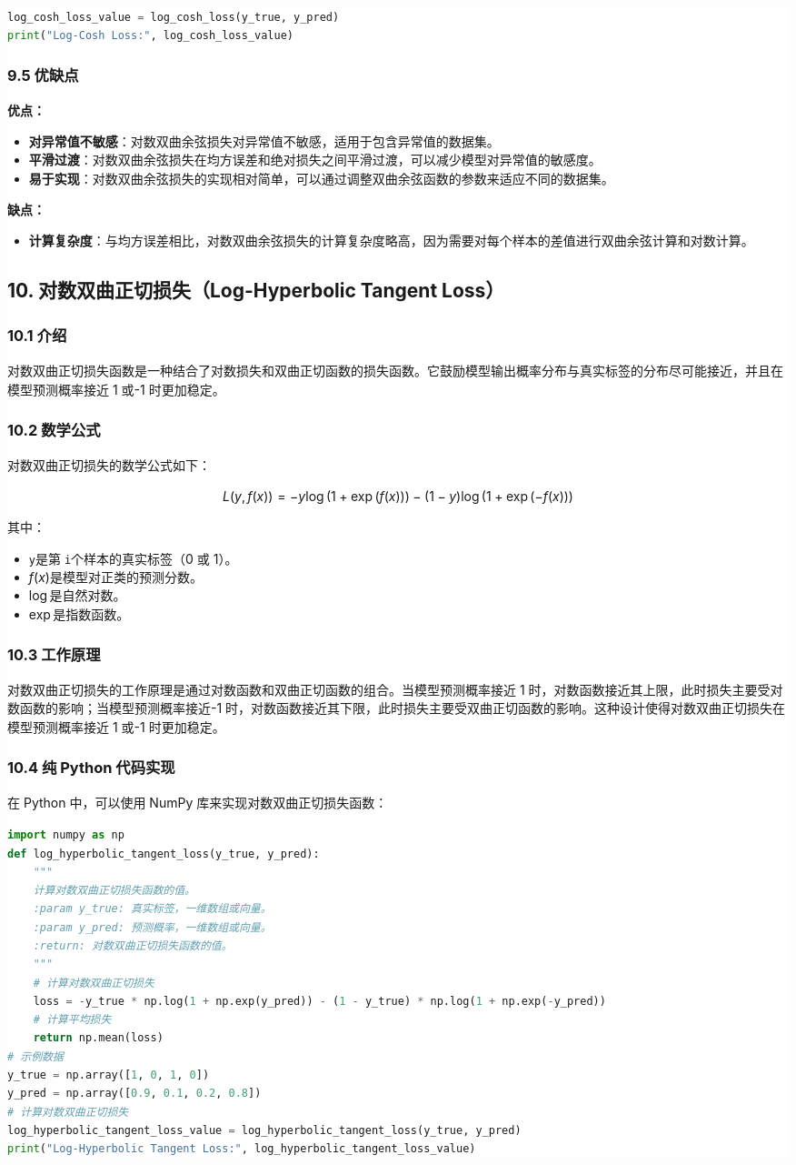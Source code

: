 ```python
log_cosh_loss_value = log_cosh_loss(y_true, y_pred)
print("Log-Cosh Loss:", log_cosh_loss_value)
```

### 9.5 优缺点

**优点：**

- **对异常值不敏感**：对数双曲余弦损失对异常值不敏感，适用于包含异常值的数据集。
- **平滑过渡**：对数双曲余弦损失在均方误差和绝对损失之间平滑过渡，可以减少模型对异常值的敏感度。
- **易于实现**：对数双曲余弦损失的实现相对简单，可以通过调整双曲余弦函数的参数来适应不同的数据集。

**缺点：**

- **计算复杂度**：与均方误差相比，对数双曲余弦损失的计算复杂度略高，因为需要对每个样本的差值进行双曲余弦计算和对数计算。

## 10. 对数双曲正切损失（Log-Hyperbolic Tangent Loss）

### 10.1 介绍

对数双曲正切损失函数是一种结合了对数损失和双曲正切函数的损失函数。它鼓励模型输出概率分布与真实标签的分布尽可能接近，并且在模型预测概率接近 1 或-1 时更加稳定。

### 10.2 数学公式

对数双曲正切损失的数学公式如下：

$$
L(y, f(x)) = -y \log(1 + \exp(f(x))) - (1 - y) \log(1 + \exp(-f(x)))
$$

其中：

- `y`是第 `i`个样本的真实标签（0 或 1）。
- $f(x)$是模型对正类的预测分数。
- $\log$是自然对数。
- $\exp$是指数函数。

### 10.3 工作原理

对数双曲正切损失的工作原理是通过对数函数和双曲正切函数的组合。当模型预测概率接近 1 时，对数函数接近其上限，此时损失主要受对数函数的影响；当模型预测概率接近-1 时，对数函数接近其下限，此时损失主要受双曲正切函数的影响。这种设计使得对数双曲正切损失在模型预测概率接近 1 或-1 时更加稳定。

### 10.4 纯 Python 代码实现

在 Python 中，可以使用 NumPy 库来实现对数双曲正切损失函数：

```python
import numpy as np
def log_hyperbolic_tangent_loss(y_true, y_pred):
    """
    计算对数双曲正切损失函数的值。
    :param y_true: 真实标签，一维数组或向量。
    :param y_pred: 预测概率，一维数组或向量。
    :return: 对数双曲正切损失函数的值。
    """
    # 计算对数双曲正切损失
    loss = -y_true * np.log(1 + np.exp(y_pred)) - (1 - y_true) * np.log(1 + np.exp(-y_pred))
    # 计算平均损失
    return np.mean(loss)
# 示例数据
y_true = np.array([1, 0, 1, 0])
y_pred = np.array([0.9, 0.1, 0.2, 0.8])
# 计算对数双曲正切损失
log_hyperbolic_tangent_loss_value = log_hyperbolic_tangent_loss(y_true, y_pred)
print("Log-Hyperbolic Tangent Loss:", log_hyperbolic_tangent_loss_value)
```
